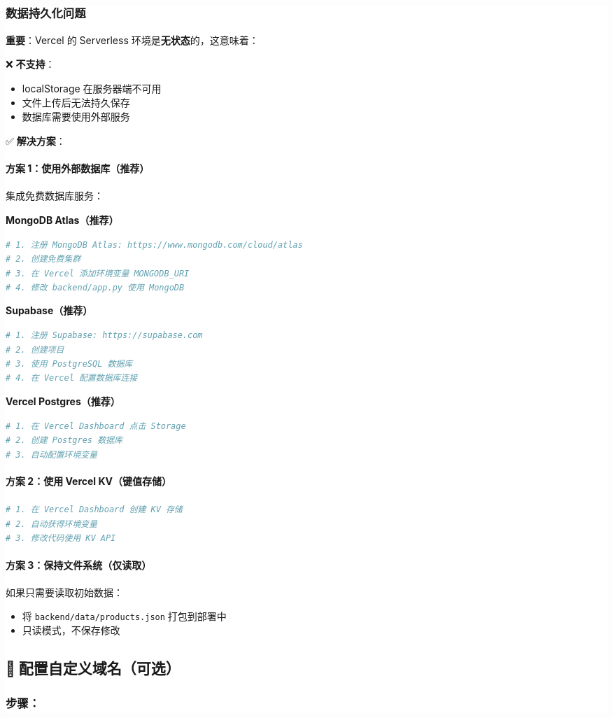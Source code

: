 ### 数据持久化问题

**重要**：Vercel 的 Serverless 环境是**无状态**的，这意味着：

❌ **不支持**：
- localStorage 在服务器端不可用
- 文件上传后无法持久保存
- 数据库需要使用外部服务

✅ **解决方案**：

#### 方案 1：使用外部数据库（推荐）

集成免费数据库服务：

**MongoDB Atlas（推荐）**
```bash
# 1. 注册 MongoDB Atlas: https://www.mongodb.com/cloud/atlas
# 2. 创建免费集群
# 3. 在 Vercel 添加环境变量 MONGODB_URI
# 4. 修改 backend/app.py 使用 MongoDB
```

**Supabase（推荐）**
```bash
# 1. 注册 Supabase: https://supabase.com
# 2. 创建项目
# 3. 使用 PostgreSQL 数据库
# 4. 在 Vercel 配置数据库连接
```

**Vercel Postgres（推荐）**
```bash
# 1. 在 Vercel Dashboard 点击 Storage
# 2. 创建 Postgres 数据库
# 3. 自动配置环境变量
```

#### 方案 2：使用 Vercel KV（键值存储）

```bash
# 1. 在 Vercel Dashboard 创建 KV 存储
# 2. 自动获得环境变量
# 3. 修改代码使用 KV API
```

#### 方案 3：保持文件系统（仅读取）

如果只需要读取初始数据：
- 将 `backend/data/products.json` 打包到部署中
- 只读模式，不保存修改

## 🔧 配置自定义域名（可选）

### 步骤：
